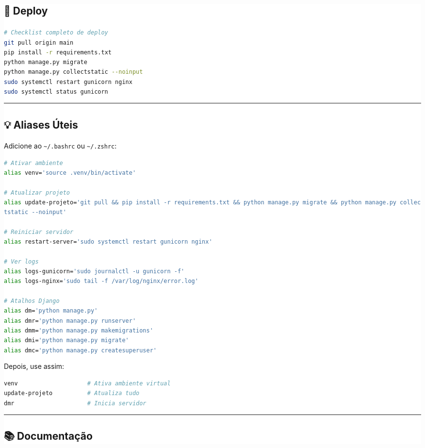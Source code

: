 
## 🚀 Deploy

```bash
# Checklist completo de deploy
git pull origin main
pip install -r requirements.txt
python manage.py migrate
python manage.py collectstatic --noinput
sudo systemctl restart gunicorn nginx
sudo systemctl status gunicorn
```

---

## 💡 Aliases Úteis

Adicione ao `~/.bashrc` ou `~/.zshrc`:

```bash
# Ativar ambiente
alias venv='source .venv/bin/activate'

# Atualizar projeto
alias update-projeto='git pull && pip install -r requirements.txt && python manage.py migrate && python manage.py collectstatic --noinput'

# Reiniciar servidor
alias restart-server='sudo systemctl restart gunicorn nginx'

# Ver logs
alias logs-gunicorn='sudo journalctl -u gunicorn -f'
alias logs-nginx='sudo tail -f /var/log/nginx/error.log'

# Atalhos Django
alias dm='python manage.py'
alias dmr='python manage.py runserver'
alias dmm='python manage.py makemigrations'
alias dmi='python manage.py migrate'
alias dmc='python manage.py createsuperuser'
```

Depois, use assim:
```bash
venv                    # Ativa ambiente virtual
update-projeto          # Atualiza tudo
dmr                     # Inicia servidor
```

---

## 📚 Documentação
